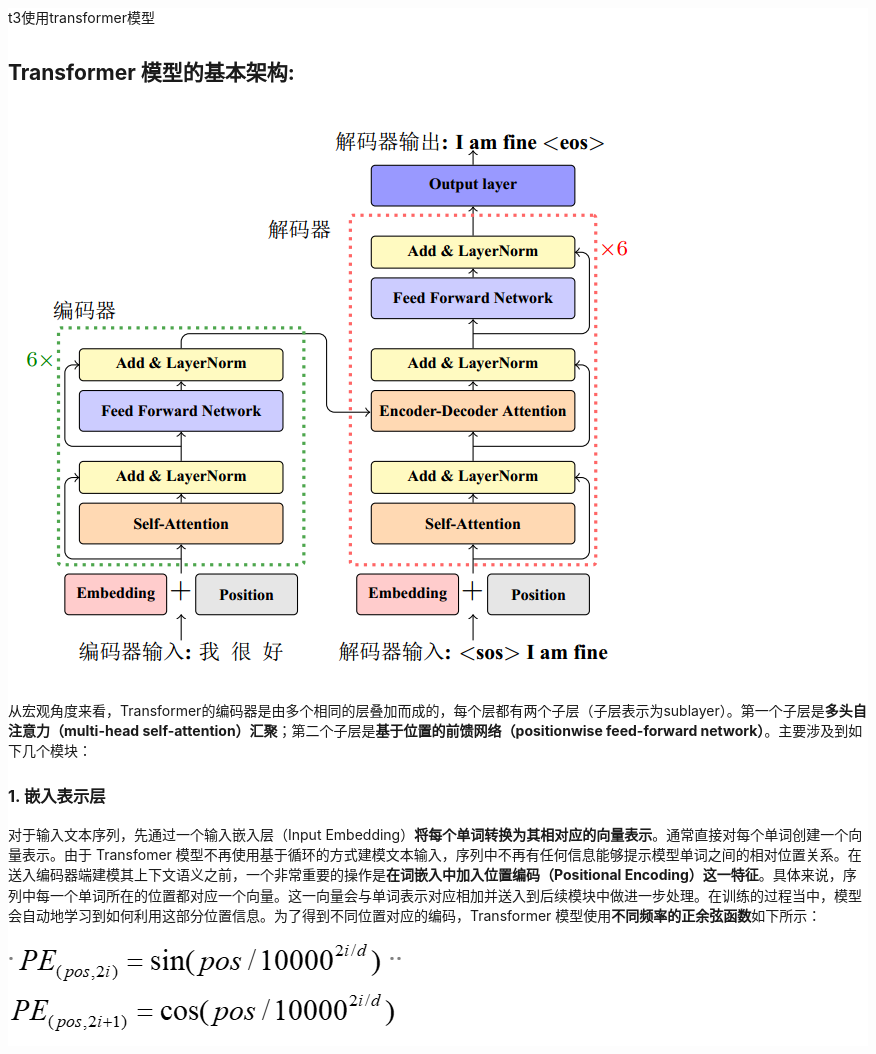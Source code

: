 t3使用transformer模型

##  Transformer 模型的基本架构:

 

![img](pics/t3/17214906614058.png)

从宏观角度来看，Transformer的编码器是由多个相同的层叠加而成的，每个层都有两个子层（子层表示为sublayer）。第⼀个子层是**多头自注意力（multi-head self-attention）汇聚**；第二个子层是**基于位置的前馈网络（positionwise feed-forward network）**。主要涉及到如下几个模块：

### **1. 嵌入表示层**   

对于输入文本序列，先通过一个输入嵌入层（Input Embedding）**将每个单词转换为其相对应的向量表示**。通常直接对每个单词创建一个向量表示。由于 Transfomer 模型不再使用基于循环的方式建模文本输入，序列中不再有任何信息能够提示模型单词之间的相对位置关系。在送入编码器端建模其上下文语义之前，一个非常重要的操作是**在词嵌入中加入位置编码（Positional Encoding）这一特征**。具体来说，序列中每一个单词所在的位置都对应一个向量。这一向量会与单词表示对应相加并送入到后续模块中做进一步处理。在训练的过程当中，模型会自动地学习到如何利用这部分位置信息。为了得到不同位置对应的编码，Transformer 模型使用**不同频率的正余弦函数**如下所示：

![img](pics/t3/17214906614046.png)
